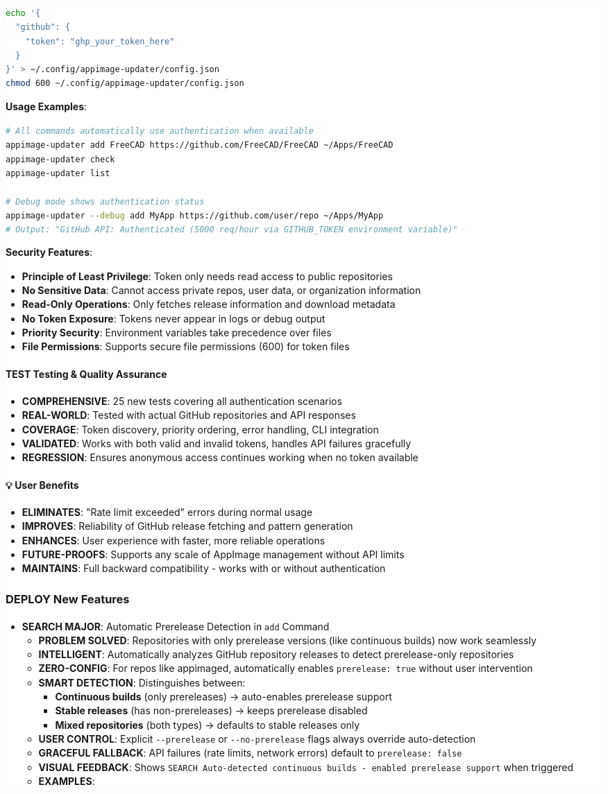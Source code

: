 ```bash
echo '{
  "github": {
    "token": "ghp_your_token_here"
  }
}' > ~/.config/appimage-updater/config.json
chmod 600 ~/.config/appimage-updater/config.json
```

**Usage Examples**:

```bash
# All commands automatically use authentication when available
appimage-updater add FreeCAD https://github.com/FreeCAD/FreeCAD ~/Apps/FreeCAD
appimage-updater check
appimage-updater list

# Debug mode shows authentication status
appimage-updater --debug add MyApp https://github.com/user/repo ~/Apps/MyApp
# Output: "GitHub API: Authenticated (5000 req/hour via GITHUB_TOKEN environment variable)"
```

**Security Features**:

- **Principle of Least Privilege**: Token only needs read access to public repositories
- **No Sensitive Data**: Cannot access private repos, user data, or organization information
- **Read-Only Operations**: Only fetches release information and download metadata
- **No Token Exposure**: Tokens never appear in logs or debug output
- **Priority Security**: Environment variables take precedence over files
- **File Permissions**: Supports secure file permissions (600) for token files

#### TEST **Testing & Quality Assurance**

- **COMPREHENSIVE**: 25 new tests covering all authentication scenarios
- **REAL-WORLD**: Tested with actual GitHub repositories and API responses
- **COVERAGE**: Token discovery, priority ordering, error handling, CLI integration
- **VALIDATED**: Works with both valid and invalid tokens, handles API failures gracefully
- **REGRESSION**: Ensures anonymous access continues working when no token available

#### 💡 **User Benefits**

- **ELIMINATES**: "Rate limit exceeded" errors during normal usage
- **IMPROVES**: Reliability of GitHub release fetching and pattern generation
- **ENHANCES**: User experience with faster, more reliable operations
- **FUTURE-PROOFS**: Supports any scale of AppImage management without API limits
- **MAINTAINS**: Full backward compatibility - works with or without authentication

### DEPLOY New Features

- **SEARCH MAJOR**: Automatic Prerelease Detection in `add` Command
  - **PROBLEM SOLVED**: Repositories with only prerelease versions (like continuous builds) now work seamlessly
  - **INTELLIGENT**: Automatically analyzes GitHub repository releases to detect prerelease-only repositories
  - **ZERO-CONFIG**: For repos like appimaged, automatically enables `prerelease: true` without user intervention
  - **SMART DETECTION**: Distinguishes between:
    - **Continuous builds** (only prereleases) → auto-enables prerelease support
    - **Stable releases** (has non-prereleases) → keeps prerelease disabled
    - **Mixed repositories** (both types) → defaults to stable releases only
  - **USER CONTROL**: Explicit `--prerelease` or `--no-prerelease` flags always override auto-detection
  - **GRACEFUL FALLBACK**: API failures (rate limits, network errors) default to `prerelease: false`
  - **VISUAL FEEDBACK**: Shows `SEARCH Auto-detected continuous builds - enabled prerelease support` when triggered
  - **EXAMPLES**: